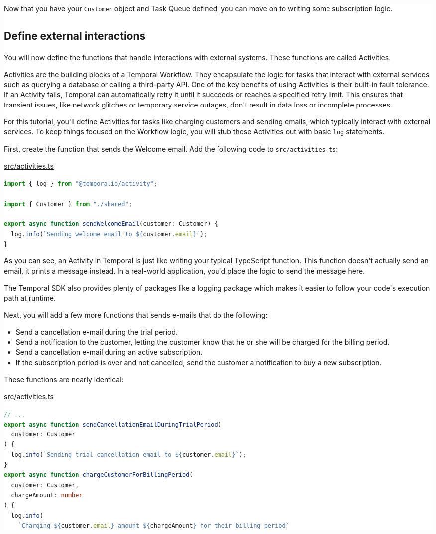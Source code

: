 
Now that you have your `Customer` object and Task Queue defined, you can move on to writing some subscription logic.

## Define external interactions

You will now define the functions that handle interactions with external systems. These functions are called [Activities](https://docs.temporal.io/activities).

Activities are the building blocks of a Temporal Workflow. They encapsulate the logic for tasks that interact with external services such as querying a database or calling a third-party API. One of the key benefits of using Activities is their built-in fault tolerance. If an Activity fails, Temporal can automatically retry it until it succeeds or reaches a specified retry limit. This ensures that transient issues, like network glitches or temporary service outages, don't result in data loss or incomplete processes.

For this tutorial, you'll define Activities for tasks like charging customers and sending emails, which typically interact with external services. To keep things focused on the Workflow logic, you will stub these Activities out with basic `log` statements.

First, create the function that sends the Welcome email. Add the following code to `src/activities.ts`:


[src/activities.ts](https://github.com/temporalio/subscription-workflow-project-template-typescript/blob/main/src/activities.ts)
```ts
import { log } from "@temporalio/activity";

import { Customer } from "./shared";

export async function sendWelcomeEmail(customer: Customer) {
  log.info(`Sending welcome email to ${customer.email}`);
}
```


As you can see, an Activity in Temporal is just like writing your typical TypeScript function. This function doesn't actually send an email, it prints a message instead. In a real-world application, you'd place the logic to send the message here.

The Temporal SDK also provides plenty of packages like a logging package which makes it easier to follow your code's execution path at runtime.

Next, you will add a few more functions that sends e-mails that do the following:
- Send a cancellation e-mail during the trial period.
- Send a notification to the customer, letting the customer know that he or she will be charged for the billing period.
- Send a cancellation e-mail during an active subscription.
- If the subscription period is over and not cancelled, send the customer a notification to buy a new subscription.

These functions are nearly identical:


[src/activities.ts](https://github.com/temporalio/subscription-workflow-project-template-typescript/blob/main/src/activities.ts)
```ts
// ...
export async function sendCancellationEmailDuringTrialPeriod(
  customer: Customer
) {
  log.info(`Sending trial cancellation email to ${customer.email}`);
}
export async function chargeCustomerForBillingPeriod(
  customer: Customer,
  chargeAmount: number
) {
  log.info(
    `Charging ${customer.email} amount ${chargeAmount} for their billing period`
```